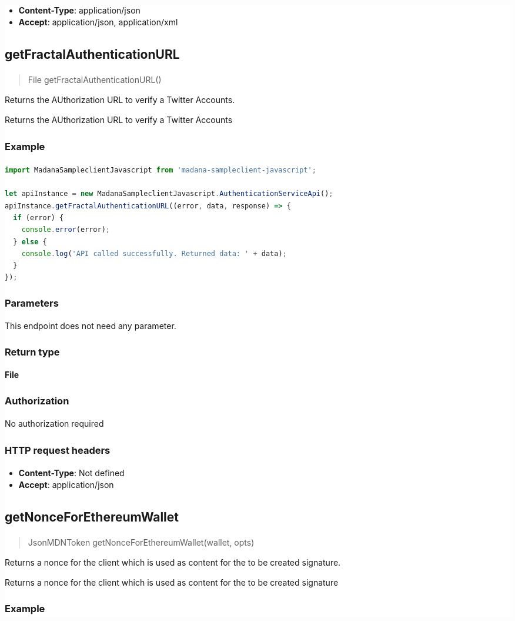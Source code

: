 - **Content-Type**: application/json
- **Accept**: application/json, application/xml


## getFractalAuthenticationURL

> File getFractalAuthenticationURL()

Returns the AUthorization URL to verify a Twitter Accounts.

Returns the AUthorization URL to verify a Twitter Accounts

### Example

```javascript
import MadanaSampleclientJavascript from 'madana-sampleclient-javascript';

let apiInstance = new MadanaSampleclientJavascript.AuthenticationServiceApi();
apiInstance.getFractalAuthenticationURL((error, data, response) => {
  if (error) {
    console.error(error);
  } else {
    console.log('API called successfully. Returned data: ' + data);
  }
});
```

### Parameters

This endpoint does not need any parameter.

### Return type

**File**

### Authorization

No authorization required

### HTTP request headers

- **Content-Type**: Not defined
- **Accept**: application/json


## getNonceForEthereumWallet

> JsonMDNToken getNonceForEthereumWallet(wallet, opts)

Returns a nonce for the client which is used as content for the to be created signature.

Returns a nonce for the client which is used as content for the to be created signature

### Example
